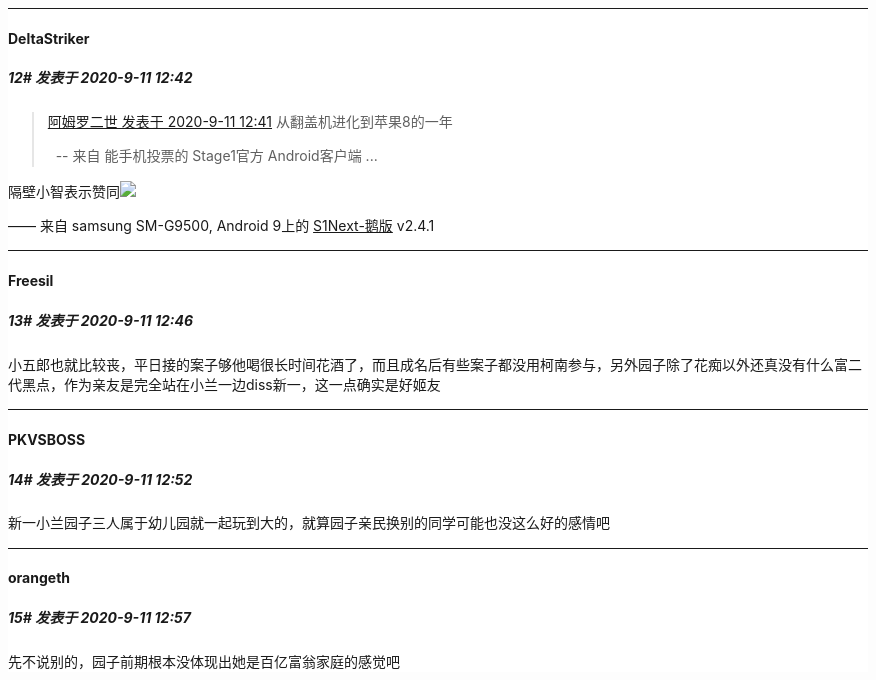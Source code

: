 
*****

####  DeltaStriker  
##### 12#       发表于 2020-9-11 12:42



<blockquote><a href="httphttps://bbs.saraba1st.com/2b/forum.php?mod=redirect&amp;goto=findpost&amp;pid=48704989&amp;ptid=1959348" target="_blank">阿姆罗二世 发表于 2020-9-11 12:41</a>
从翻盖机进化到苹果8的一年

  -- 来自 能手机投票的 Stage1官方 Android客户端 ...</blockquote>
隔壁小智表示赞同<img src="https://static.saraba1st.com/image/smiley/face2017/067.png" referrerpolicy="no-referrer">

—— 来自 samsung SM-G9500, Android 9上的 [S1Next-鹅版](https://github.com/ykrank/S1-Next/releases) v2.4.1







*****

####  Freesil  
##### 13#       发表于 2020-9-11 12:46




小五郎也就比较丧，平日接的案子够他喝很长时间花酒了，而且成名后有些案子都没用柯南参与，另外园子除了花痴以外还真没有什么富二代黑点，作为亲友是完全站在小兰一边diss新一，这一点确实是好姬友







*****

####  PKVSBOSS  
##### 14#       发表于 2020-9-11 12:52




新一小兰园子三人属于幼儿园就一起玩到大的，就算园子亲民换别的同学可能也没这么好的感情吧







*****

####  orangeth  
##### 15#       发表于 2020-9-11 12:57




先不说别的，园子前期根本没体现出她是百亿富翁家庭的感觉吧



